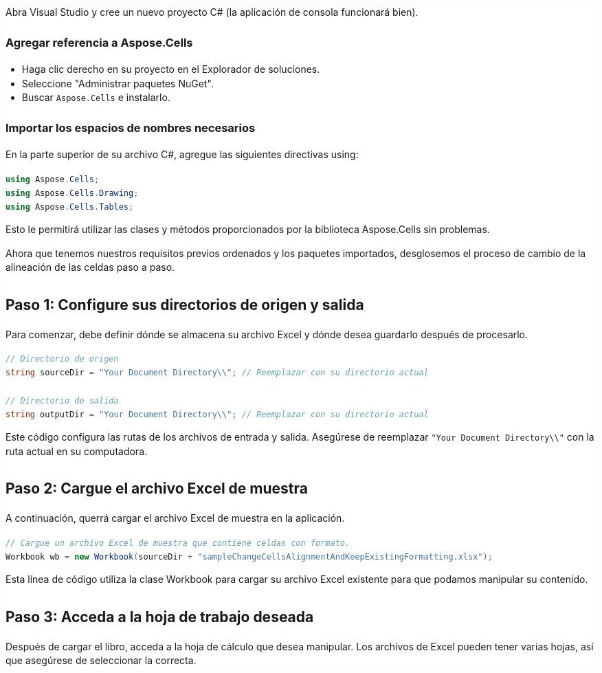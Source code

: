 Abra Visual Studio y cree un nuevo proyecto C# (la aplicación de consola funcionará bien).

### Agregar referencia a Aspose.Cells

- Haga clic derecho en su proyecto en el Explorador de soluciones.
- Seleccione "Administrar paquetes NuGet".
- Buscar `Aspose.Cells` e instalarlo.

### Importar los espacios de nombres necesarios

En la parte superior de su archivo C#, agregue las siguientes directivas using:

```csharp
using Aspose.Cells;
using Aspose.Cells.Drawing;
using Aspose.Cells.Tables;
```

Esto le permitirá utilizar las clases y métodos proporcionados por la biblioteca Aspose.Cells sin problemas.

Ahora que tenemos nuestros requisitos previos ordenados y los paquetes importados, desglosemos el proceso de cambio de la alineación de las celdas paso a paso.

## Paso 1: Configure sus directorios de origen y salida

Para comenzar, debe definir dónde se almacena su archivo Excel y dónde desea guardarlo después de procesarlo.

```csharp
// Directorio de origen
string sourceDir = "Your Document Directory\\"; // Reemplazar con su directorio actual

// Directorio de salida
string outputDir = "Your Document Directory\\"; // Reemplazar con su directorio actual
```

Este código configura las rutas de los archivos de entrada y salida. Asegúrese de reemplazar `"Your Document Directory\\"` con la ruta actual en su computadora.

## Paso 2: Cargue el archivo Excel de muestra

A continuación, querrá cargar el archivo Excel de muestra en la aplicación.

```csharp
// Cargue un archivo Excel de muestra que contiene celdas con formato.
Workbook wb = new Workbook(sourceDir + "sampleChangeCellsAlignmentAndKeepExistingFormatting.xlsx");
```

Esta línea de código utiliza la clase Workbook para cargar su archivo Excel existente para que podamos manipular su contenido.

## Paso 3: Acceda a la hoja de trabajo deseada

Después de cargar el libro, acceda a la hoja de cálculo que desea manipular. Los archivos de Excel pueden tener varias hojas, así que asegúrese de seleccionar la correcta.
